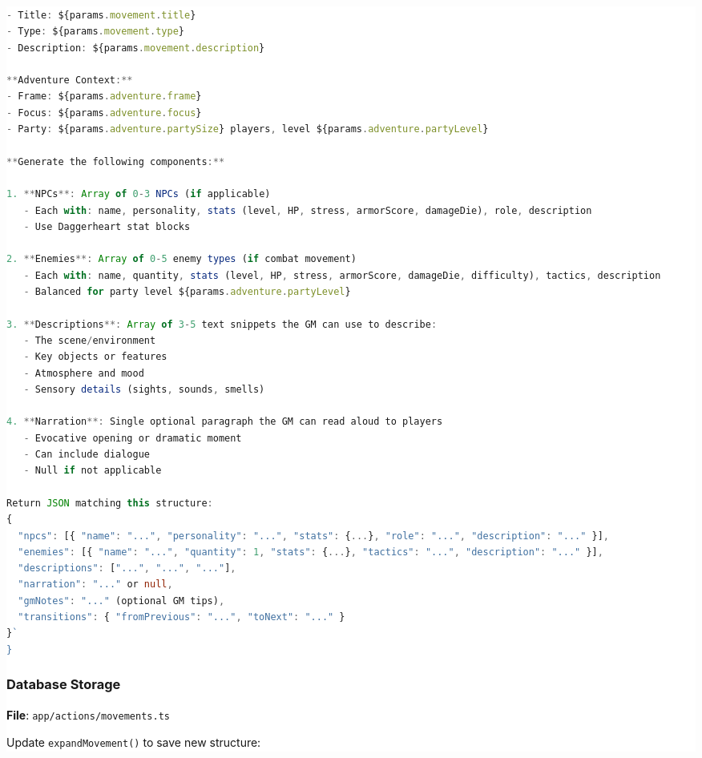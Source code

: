 ```typescript
- Title: ${params.movement.title}
- Type: ${params.movement.type}
- Description: ${params.movement.description}

**Adventure Context:**
- Frame: ${params.adventure.frame}
- Focus: ${params.adventure.focus}
- Party: ${params.adventure.partySize} players, level ${params.adventure.partyLevel}

**Generate the following components:**

1. **NPCs**: Array of 0-3 NPCs (if applicable)
   - Each with: name, personality, stats (level, HP, stress, armorScore, damageDie), role, description
   - Use Daggerheart stat blocks

2. **Enemies**: Array of 0-5 enemy types (if combat movement)
   - Each with: name, quantity, stats (level, HP, stress, armorScore, damageDie, difficulty), tactics, description
   - Balanced for party level ${params.adventure.partyLevel}

3. **Descriptions**: Array of 3-5 text snippets the GM can use to describe:
   - The scene/environment
   - Key objects or features
   - Atmosphere and mood
   - Sensory details (sights, sounds, smells)

4. **Narration**: Single optional paragraph the GM can read aloud to players
   - Evocative opening or dramatic moment
   - Can include dialogue
   - Null if not applicable

Return JSON matching this structure:
{
  "npcs": [{ "name": "...", "personality": "...", "stats": {...}, "role": "...", "description": "..." }],
  "enemies": [{ "name": "...", "quantity": 1, "stats": {...}, "tactics": "...", "description": "..." }],
  "descriptions": ["...", "...", "..."],
  "narration": "..." or null,
  "gmNotes": "..." (optional GM tips),
  "transitions": { "fromPrevious": "...", "toNext": "..." }
}`
}
```

### Database Storage

**File**: `app/actions/movements.ts`

Update `expandMovement()` to save new structure:
